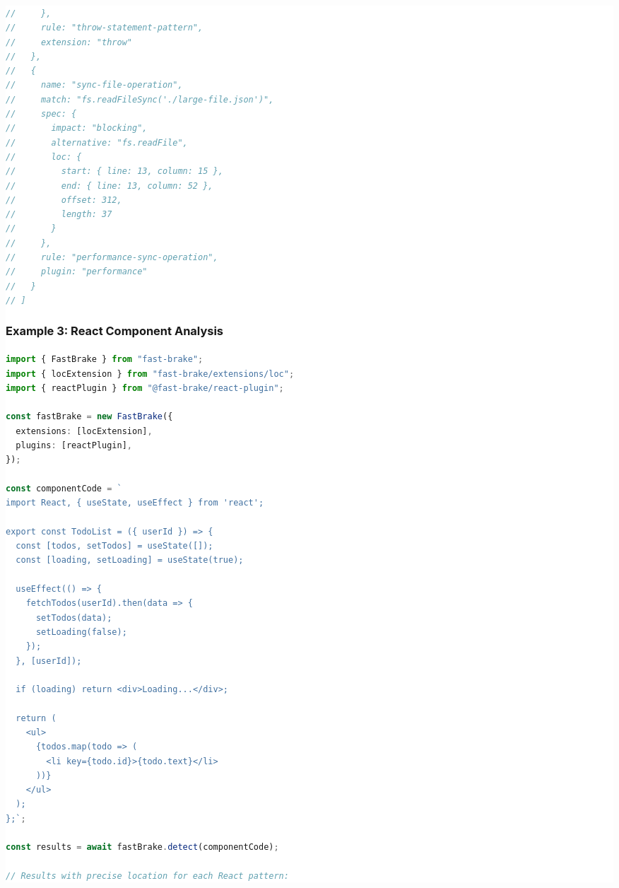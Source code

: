 ```typescript
//     },
//     rule: "throw-statement-pattern",
//     extension: "throw"
//   },
//   {
//     name: "sync-file-operation",
//     match: "fs.readFileSync('./large-file.json')",
//     spec: {
//       impact: "blocking",
//       alternative: "fs.readFile",
//       loc: {
//         start: { line: 13, column: 15 },
//         end: { line: 13, column: 52 },
//         offset: 312,
//         length: 37
//       }
//     },
//     rule: "performance-sync-operation",
//     plugin: "performance"
//   }
// ]
```

### Example 3: React Component Analysis

```typescript
import { FastBrake } from "fast-brake";
import { locExtension } from "fast-brake/extensions/loc";
import { reactPlugin } from "@fast-brake/react-plugin";

const fastBrake = new FastBrake({
  extensions: [locExtension],
  plugins: [reactPlugin],
});

const componentCode = `
import React, { useState, useEffect } from 'react';

export const TodoList = ({ userId }) => {
  const [todos, setTodos] = useState([]);
  const [loading, setLoading] = useState(true);
  
  useEffect(() => {
    fetchTodos(userId).then(data => {
      setTodos(data);
      setLoading(false);
    });
  }, [userId]);
  
  if (loading) return <div>Loading...</div>;
  
  return (
    <ul>
      {todos.map(todo => (
        <li key={todo.id}>{todo.text}</li>
      ))}
    </ul>
  );
};`;

const results = await fastBrake.detect(componentCode);

// Results with precise location for each React pattern:
```